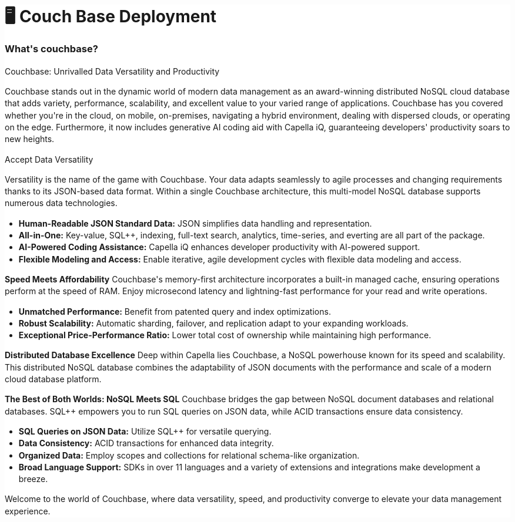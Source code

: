 

# 🖥 Couch Base Deployment

### What's couchbase?

Couchbase: Unrivalled Data Versatility and Productivity

Couchbase stands out in the dynamic world of modern data management as an award-winning distributed NoSQL cloud database that adds variety, performance, scalability, and excellent value to your varied range of applications. Couchbase has you covered whether you're in the cloud, on mobile, on-premises, navigating a hybrid environment, dealing with dispersed clouds, or operating on the edge. Furthermore, it now includes generative AI coding aid with Capella iQ, guaranteeing developers' productivity soars to new heights.

Accept Data Versatility

Versatility is the name of the game with Couchbase. Your data adapts seamlessly to agile processes and changing requirements thanks to its JSON-based data format. Within a single Couchbase architecture, this multi-model NoSQL database supports numerous data technologies.

* **Human-Readable JSON Standard Data:** JSON simplifies data handling and representation.
* **All-in-One:** Key-value, SQL++, indexing, full-text search, analytics, time-series, and everting are all part of the package.
* **AI-Powered Coding Assistance:** Capella iQ enhances developer productivity with AI-powered support.
* **Flexible Modeling and Access:** Enable iterative, agile development cycles with flexible data modeling and access.

**Speed Meets Affordability** Couchbase's memory-first architecture incorporates a built-in managed cache, ensuring operations perform at the speed of RAM. Enjoy microsecond latency and lightning-fast performance for your read and write operations.

* **Unmatched Performance:** Benefit from patented query and index optimizations.
* **Robust Scalability:** Automatic sharding, failover, and replication adapt to your expanding workloads.
* **Exceptional Price-Performance Ratio:** Lower total cost of ownership while maintaining high performance.

**Distributed Database Excellence** Deep within Capella lies Couchbase, a NoSQL powerhouse known for its speed and scalability. This distributed NoSQL database combines the adaptability of JSON documents with the performance and scale of a modern cloud database platform.

**The Best of Both Worlds: NoSQL Meets SQL** Couchbase bridges the gap between NoSQL document databases and relational databases. SQL++ empowers you to run SQL queries on JSON data, while ACID transactions ensure data consistency.

* **SQL Queries on JSON Data:** Utilize SQL++ for versatile querying.
* **Data Consistency:** ACID transactions for enhanced data integrity.
* **Organized Data:** Employ scopes and collections for relational schema-like organization.
* **Broad Language Support:** SDKs in over 11 languages and a variety of extensions and integrations make development a breeze.

Welcome to the world of Couchbase, where data versatility, speed, and productivity converge to elevate your data management experience.
